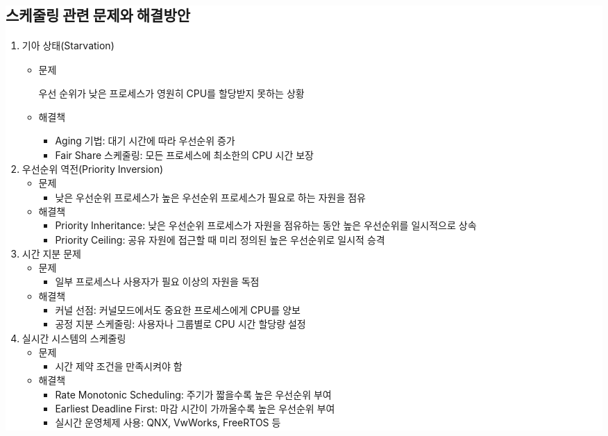 ## 스케줄링 관련 문제와 해결방안

1. 기아 상태(Starvation)
   - 문제

     우선 순위가 낮은 프로세스가 영원히 CPU를 할당받지 못하는 상황

   - 해결책
      - Aging 기법: 대기 시간에 따라 우선순위 증가
      - Fair Share 스케줄링: 모든 프로세스에 최소한의 CPU 시간 보장
2. 우선순위 역전(Priority Inversion)
   - 문제
      - 낮은 우선순위 프로세스가 높은 우선순위 프로세스가 필요로 하는 자원을 점유
   - 해결책
      - Priority Inheritance: 낮은 우선순위 프로세스가 자원을 점유하는 동안 높은 우선순위를 일시적으로 상속
      - Priority Ceiling: 공유 자원에 접근할 때 미리 정의된 높은 우선순위로 일시적 승격
3. 시간 지분 문제
   - 문제
      - 일부 프로세스나 사용자가 필요 이상의 자원을 독점
   - 해결책
      - 커널 선점: 커널모드에서도 중요한 프로세스에게 CPU를 양보
      - 공정 지분 스케줄링: 사용자나 그룹별로 CPU 시간 할당량 설정
4. 실시간 시스템의 스케줄링
   - 문제
      - 시간 제약 조건을 만족시켜야 함
   - 해결책
      - Rate Monotonic Scheduling: 주기가 짧을수록 높은 우선순위 부여
      - Earliest Deadline First: 마감 시간이 가까울수록 높은 우선순위 부여
      - 실시간 운영체제 사용: QNX, VwWorks, FreeRTOS 등